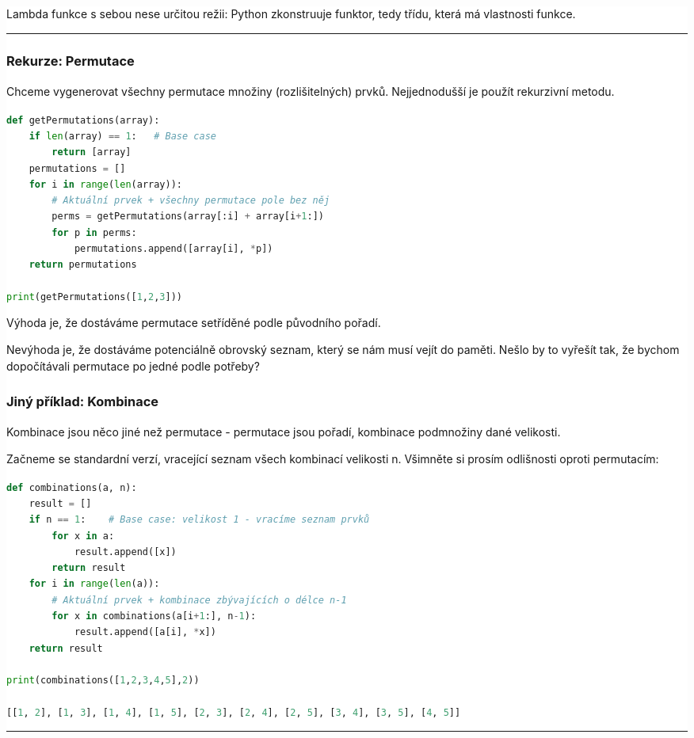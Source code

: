 Lambda funkce s sebou nese určitou režii: Python zkonstruuje funktor, tedy třídu, která má vlastnosti funkce.

---

### Rekurze: Permutace

Chceme vygenerovat všechny permutace množiny (rozlišitelných) prvků. Nejjednodušší je použít rekurzivní metodu. 

```python
def getPermutations(array):
    if len(array) == 1:   # Base case
        return [array]
    permutations = []
    for i in range(len(array)): 
        # Aktuální prvek + všechny permutace pole bez něj
        perms = getPermutations(array[:i] + array[i+1:])  
        for p in perms:
            permutations.append([array[i], *p])
    return permutations

print(getPermutations([1,2,3]))
```

Výhoda je, že dostáváme permutace setříděné podle původního pořadí. 

Nevýhoda je, že dostáváme potenciálně obrovský seznam, který se nám musí vejít do paměti. Nešlo by to vyřešít tak, že bychom dopočítávali permutace po jedné podle potřeby? 

### Jiný příklad: Kombinace

Kombinace jsou něco jiné než permutace - permutace jsou pořadí, kombinace podmnožiny dané velikosti. 

Začneme se standardní verzí, vracející seznam všech kombinací velikosti n. Všimněte si prosím odlišnosti oproti permutacím:

```python
def combinations(a, n):
    result = []
    if n == 1:    # Base case: velikost 1 - vracíme seznam prvků
        for x in a:
            result.append([x])
        return result
    for i in range(len(a)):
        # Aktuální prvek + kombinace zbývajících o délce n-1
        for x in combinations(a[i+1:], n-1):
            result.append([a[i], *x])
    return result

print(combinations([1,2,3,4,5],2))

[[1, 2], [1, 3], [1, 4], [1, 5], [2, 3], [2, 4], [2, 5], [3, 4], [3, 5], [4, 5]]
```

---